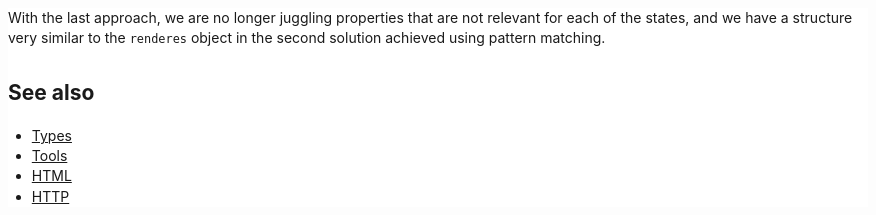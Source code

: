 With the last approach, we are no longer juggling properties that are not 
relevant for each of the states, and we have a structure very similar to the 
`renderes` object in the second solution achieved using pattern matching.

## See also

- [Types](./types.md)
- [Tools](./tools.md)
- [HTML](./html.md)
- [HTTP](./http.md)
